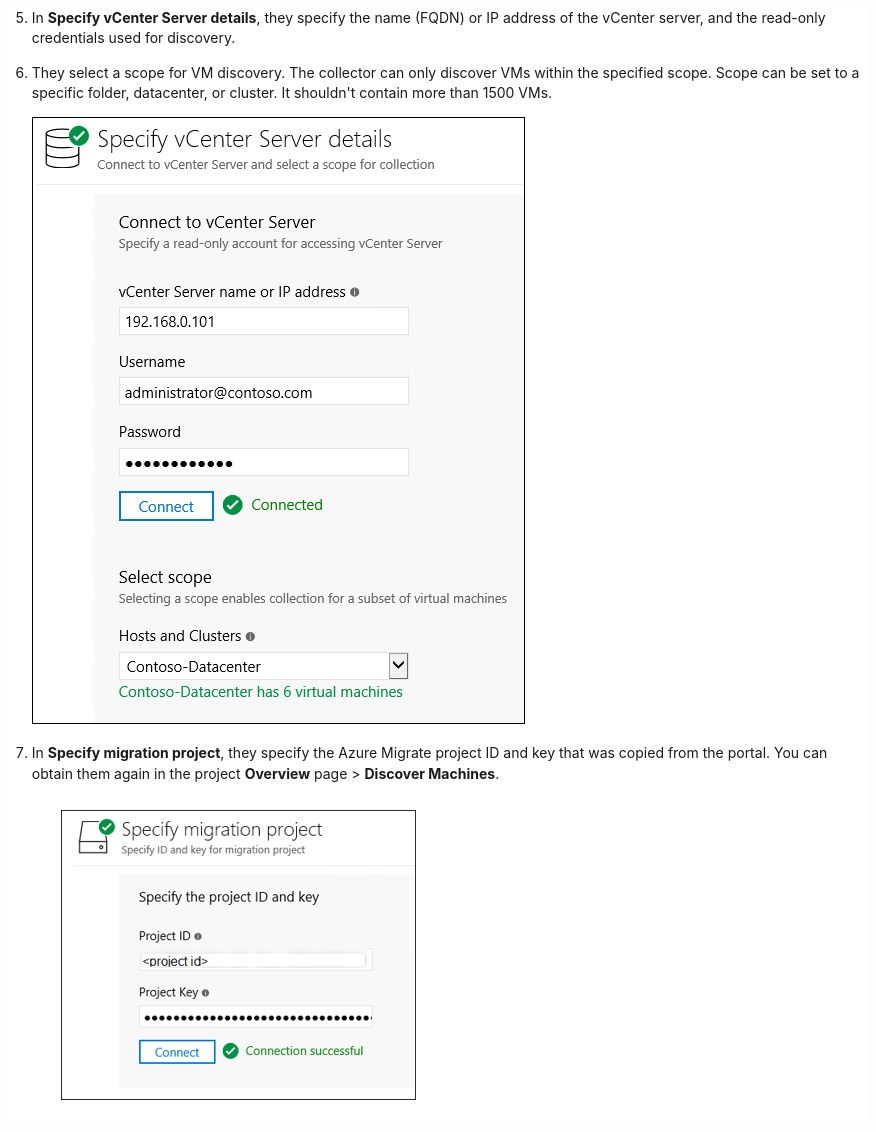 
5. In **Specify vCenter Server details**, they specify the name (FQDN) or IP address of the vCenter server, and the read-only credentials used for discovery.
7. They select a scope for VM discovery. The collector can only discover VMs within the specified scope. Scope can be set to a specific folder, datacenter, or cluster. It shouldn't contain more than 1500 VMs.

	![Connect to vCenter](./media/contoso-migration-assessment/collector-connect-vcenter.png)

6. In **Specify migration project**, they specify the Azure Migrate project ID and key that was copied from the portal. You can obtain them again in the project **Overview** page > **Discover Machines**.  

    ![Connect to Azure](./media/contoso-migration-assessment/collector-connect-azure.png)

